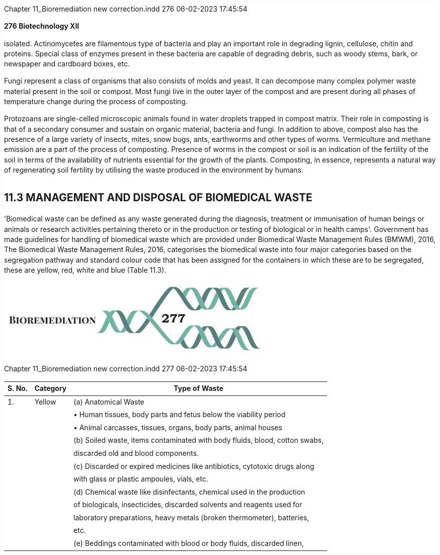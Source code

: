 Chapter 11_Bioremediation new correction.indd 276 06-02-2023 17:45:54

**276 Biotechnology XII**

isolated. Actinomycetes are filamentous type of bacteria and play an important role in degrading lignin, cellulose, chitin and proteins. Special class of enzymes present in these bacteria are capable of degrading debris, such as woody stems, bark, or newspaper and cardboard boxes, etc.

Fungi represent a class of organisms that also consists of molds and yeast. It can decompose many complex polymer waste material present in the soil or compost. Most fungi live in the outer layer of the compost and are present during all phases of temperature change during the process of composting.

Protozoans are single-celled microscopic animals found in water droplets trapped in compost matrix. Their role in composting is that of a secondary consumer and sustain on organic material, bacteria and fungi. In addition to above, compost also has the presence of a large variety of insects, mites, snow bugs, ants, earthworms and other types of worms. Vermiculture and methane emission are a part of the process of composting. Presence of worms in the compost or soil is an indication of the fertility of the soil in terms of the availability of nutrients essential for the growth of the plants. Composting, in essence, represents a natural way of regenerating soil fertility by utilising the waste produced in the environment by humans.

## **11.3 MANAGEMENT AND DISPOSAL OF BIOMEDICAL WASTE**

'Biomedical waste can be defined as any waste generated during the diagnosis, treatment or immunisation of human beings or animals or research activities pertaining thereto or in the production or testing of biological or in health camps'. Government has made guidelines for handling of biomedical waste which are provided under Biomedical Waste Management Rules (BMWM), 2016, The Biomedical Waste Management Rules, 2016, categorises the biomedical waste into four major categories based on the segregation pathway and standard colour code that has been assigned for the containers in which these are to be segregated, these are yellow, red, white and blue (Table 11.3).

![](_page_20_Picture_5.jpeg)

Chapter 11_Bioremediation new correction.indd 277 06-02-2023 17:45:54

| S. No. | Category | Type of Waste |
| --- | --- | --- |
| 1. | Yellow | (a) Anatomical Waste |
|  |  | • Human tissues, body parts and fetus below the viability period |
|  |  | • Animal carcasses, tissues, organs, body parts, animal houses |
|  |  | (b) Soiled waste, items contaminated with body fluids, blood, cotton swabs, |
|  |  | discarded old and blood components. |
|  |  | (c) Discarded or expired medicines like antibiotics, cytotoxic drugs along |
|  |  | with glass or plastic ampoules, vials, etc. |
|  |  | (d) Chemical waste like disinfectants, chemical used in the production |
|  |  | of biologicals, insecticides, discarded solvents and reagents used for |
|  |  | laboratory preparations, heavy metals (broken thermometer), batteries, |
|  |  | etc. |
|  |  | (e) Beddings contaminated with blood or body fluids, discarded linen, |